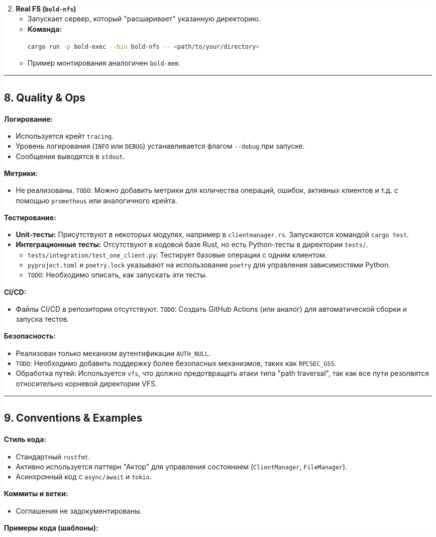 2.  **Real FS (`bold-nfs`)**
    - Запускает сервер, который "расшаривает" указанную директорию.
    - **Команда:**
      ```bash
      cargo run -p bold-exec --bin bold-nfs -- <path/to/your/directory>
      ```
    - Пример монтирования аналогичен `bold-mem`.

---

## 8. Quality & Ops

**Логирование:**
- Используется крейт `tracing`.
- Уровень логирования (`INFO` или `DEBUG`) устанавливается флагом `--debug` при запуске.
- Сообщения выводятся в `stdout`.

**Метрики:**
- Не реализованы. `TODO`: Можно добавить метрики для количества операций, ошибок, активных клиентов и т.д. с помощью `prometheus` или аналогичного крейта.

**Тестирование:**
- **Unit-тесты:** Присутствуют в некоторых модулях, например в `clientmanager.rs`. Запускаются командой `cargo test`.
- **Интеграционные тесты:** Отсутствуют в кодовой базе Rust, но есть Python-тесты в директории `tests/`.
  - `tests/integration/test_one_client.py`: Тестирует базовые операции с одним клиентом.
  - `pyproject.toml` и `poetry.lock` указывают на использование `poetry` для управления зависимостями Python.
  - `TODO`: Необходимо описать, как запускать эти тесты.

**CI/CD:**
- Файлы CI/CD в репозитории отсутствуют. `TODO`: Создать GitHub Actions (или аналог) для автоматической сборки и запуска тестов.

**Безопасность:**
- Реализован только механизм аутентификации `AUTH_NULL`.
- `TODO`: Необходимо добавить поддержку более безопасных механизмов, таких как `RPCSEC_GSS`.
- Обработка путей: Используется `vfs`, что должно предотвращать атаки типа "path traversal", так как все пути резолвятся относительно корневой директории VFS.

---

## 9. Conventions & Examples

**Стиль кода:**
- Стандартный `rustfmt`.
- Активно используется паттерн "Актор" для управления состоянием (`ClientManager`, `FileManager`).
- Асинхронный код с `async/await` и `tokio`.

**Коммиты и ветки:**
- Соглашения не задокументированы.

**Примеры кода (шаблоны):**

